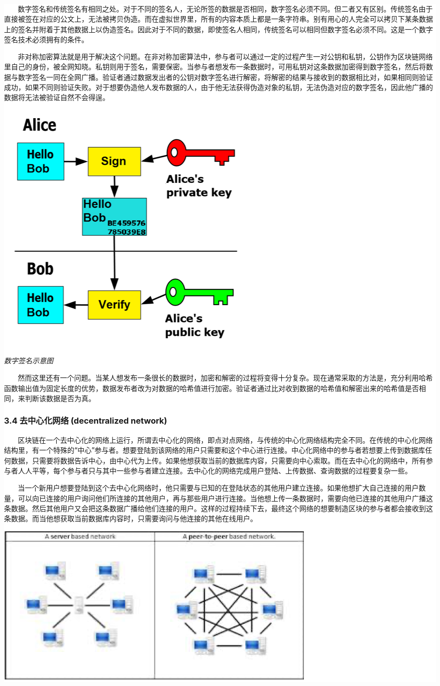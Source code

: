 &nbsp;&nbsp;&nbsp;&nbsp;&nbsp;&nbsp;&nbsp;数字签名和传统签名有相同之处。对于不同的签名人，无论所签的数据是否相同，数字签名必须不同。但二者又有区别。传统签名由于直接被签在对应的公文上，无法被拷贝伪造。而在虚拟世界里，所有的内容本质上都是一条字符串。别有用心的人完全可以拷贝下某条数据上的签名并附着于其他数据上以伪造签名。因此对于不同的数据，即使签名人相同，传统签名可以相同但数字签名必须不同。这是一个数字签名技术必须拥有的条件。

&nbsp;&nbsp;&nbsp;&nbsp;&nbsp;&nbsp;&nbsp;非对称加密算法就是用于解决这个问题。在非对称加密算法中，参与者可以通过一定的过程产生一对公钥和私钥，公钥作为区块链网络里自己的身份，被全网知晓。私钥则用于签名，需要保密。当参与者想发布一条数据时，可用私钥对这条数据加密得到数字签名，然后将数据与数字签名一同在全网广播。验证者通过数据发出者的公钥对数字签名进行解密，将解密的结果与接收到的数据相比对，如果相同则验证成功，如果不同则验证失败。对于想要伪造他人发布数据的人，由于他无法获得伪造对象的私钥，无法伪造对应的数字签名，因此他广播的数据将无法被验证自然不会得逞。

![Digital Signature](pics/digital_signature.png)

*数字签名示意图*

&nbsp;&nbsp;&nbsp;&nbsp;&nbsp;&nbsp;&nbsp;然而这里还有一个问题。当某人想发布一条很长的数据时，加密和解密的过程将变得十分复杂。现在通常采取的方法是，充分利用哈希函数输出值为固定长度的优势，数据发布者改为对数据的哈希值进行加密。验证者通过比对收到数据的哈希值和解密出来的哈希值是否相同，来判断该数据是否为真。

### 3.4 <a name="去中心化网络"></a>去中心化网络 (decentralized network)
&nbsp;&nbsp;&nbsp;&nbsp;&nbsp;&nbsp;&nbsp;区块链在一个去中心化的网络上运行，所谓去中心化的网络，即点对点网络，与传统的中心化网络结构完全不同。在传统的中心化网络结构里，有一个特殊的“中心”参与者。想要登陆到该网络的用户只需要和这个中心进行连接。中心化网络中的参与者若想要上传到数据库任何数据，只需要将数据告诉中心，由中心代为上传。如果他想获取当前的数据库内容，只需要向中心索取。而在去中心化的网络中，所有参与者人人平等，每个参与者只与其中一些参与者建立连接。去中心化的网络完成用户登陆、上传数据、查询数据的过程要复杂一些。

&nbsp;&nbsp;&nbsp;&nbsp;&nbsp;&nbsp;&nbsp;当一个新用户想要登陆到这个去中心化网络时，他只需要与已知的在登陆状态的其他用户建立连接。如果他想扩大自己连接的用户数量，可以向已连接的用户询问他们所连接的其他用户，再与那些用户进行连接。当他想上传一条数据时，需要向他已连接的其他用户广播这条数据。然后其他用户又会把这条数据广播给他们连接的用户。这样的过程持续下去，最终这个网络的想要制造区块的参与者都会接收到这条数据。而当他想获取当前数据库内容时，只需要询问与他连接的其他在线用户。

![Centralized VS Decentralized](pics/centralized_vs_decentralized.png)
